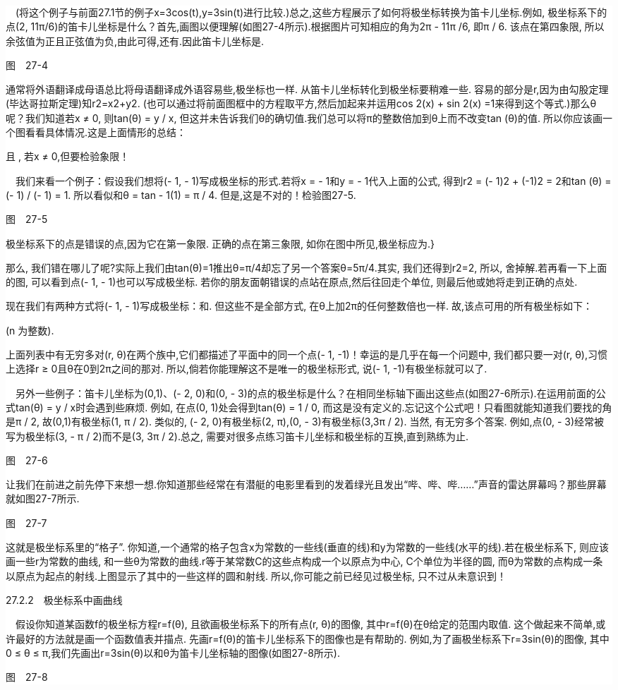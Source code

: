 

　(将这个例子与前面27.1节的例子x=3cos(t),y=3sin(t)进行比较.)总之,这些方程展示了如何将极坐标转换为笛卡儿坐标.例如, 极坐标系下的点(2, 11π/6)的笛卡儿坐标是什么？首先,画图以便理解(如图27-4所示).根据图片可知相应的角为2π - 11π /6, 即π / 6. 该点在第四象限, 所以余弦值为正且正弦值为负,由此可得,还有.因此笛卡儿坐标是.



图　27-4

通常将外语翻译成母语总比将母语翻译成外语容易些,极坐标也一样. 从笛卡儿坐标转化到极坐标要稍难一些. 容易的部分是r,因为由勾股定理(毕达哥拉斯定理)知r2=x2+y2. (也可以通过将前面图框中的方程取平方,然后加起来并运用cos 2(x) + sin 2(x) =1来得到这个等式.)那么θ呢？我们知道若x ≠ 0, 则tan(θ) = y / x, 但这并未告诉我们θ的确切值.我们总可以将π的整数倍加到θ上而不改变tan (θ)的值. 所以你应该画一个图看看具体情况.这是上面情形的总结：

且 , 若x ≠ 0,但要检验象限！



　我们来看一个例子：假设我们想将(- 1, - 1)写成极坐标的形式.若将x = - 1和y = - 1代入上面的公式, 得到r2 = (- 1)2 + (-1)2 = 2和tan (θ) = (- 1) / (- 1) = 1. 所以看似和θ = tan - 1(1) = π / 4. 但是,这是不对的！检验图27-5.



图　27-5

极坐标系下的点是错误的点,因为它在第一象限. 正确的点在第三象限, 如你在图中所见,极坐标应为.}

那么, 我们错在哪儿了呢?实际上我们由tan(θ)=1推出θ=π/4却忘了另一个答案θ=5π/4.其实, 我们还得到r2=2, 所以, 舍掉解.若再看一下上面的图, 可以看到点(- 1, - 1)也可以写成极坐标. 若你的朋友面朝错误的点站在原点,然后往回走个单位, 则最后他或她将走到正确的点处.

现在我们有两种方式将(- 1, - 1)写成极坐标：和. 但这些不是全部方式, 在θ上加2π的任何整数倍也一样. 故,该点可用的所有极坐标如下：

(n 为整数).

上面列表中有无穷多对(r, θ)在两个族中,它们都描述了平面中的同一个点(- 1, -1)！幸运的是几乎在每一个问题中, 我们都只要一对(r, θ),习惯上选择r ≥ 0且θ在0到2π之间的那对. 所以,倘若你能理解这不是唯一的极坐标形式, 说(- 1, -1)有极坐标就可以了.

　另外一些例子：笛卡儿坐标为(0,1)、(- 2, 0)和(0, - 3)的点的极坐标是什么？在相同坐标轴下画出这些点(如图27-6所示).在运用前面的公式tan(θ) = y / x时会遇到些麻烦. 例如, 在点(0, 1)处会得到tan(θ) = 1 / 0, 而这是没有定义的.忘记这个公式吧！只看图就能知道我们要找的角是π / 2, 故(0,1)有极坐标(1, π / 2). 类似的, (- 2, 0)有极坐标(2, π),(0, - 3)有极坐标(3,3π / 2). 当然, 有无穷多个答案. 例如,点(0, - 3)经常被写为极坐标(3, - π / 2)而不是(3, 3π / 2).总之, 需要对很多点练习笛卡儿坐标和极坐标的互换,直到熟练为止.



图　27-6

让我们在前进之前先停下来想一想.你知道那些经常在有潜艇的电影里看到的发着绿光且发出“哔、哔、哔……”声音的雷达屏幕吗？那些屏幕就如图27-7所示.



图　27-7

这就是极坐标系里的“格子”. 你知道,一个通常的格子包含x为常数的一些线(垂直的线)和y为常数的一些线(水平的线).若在极坐标系下, 则应该画一些r为常数的曲线, 和一些θ为常数的曲线.r等于某常数C的这些点构成一个以原点为中心, C个单位为半径的圆, 而θ为常数的点构成一条以原点为起点的射线.上图显示了其中的一些这样的圆和射线. 所以,你可能之前已经见过极坐标, 只不过从未意识到！





27.2.2　极坐标系中画曲线


　假设你知道某函数f的极坐标方程r=f(θ), 且欲画极坐标系下的所有点(r, θ)的图像, 其中r=f(θ)在θ给定的范围内取值. 这个做起来不简单,或许最好的方法就是画一个函数值表并描点. 先画r=f(θ)的笛卡儿坐标系下的图像也是有帮助的. 例如,为了画极坐标系下r=3sin(θ)的图像, 其中0 ≤ θ ≤ π,我们先画出r=3sin(θ)以和θ为笛卡儿坐标轴的图像(如图27-8所示).



图　27-8
